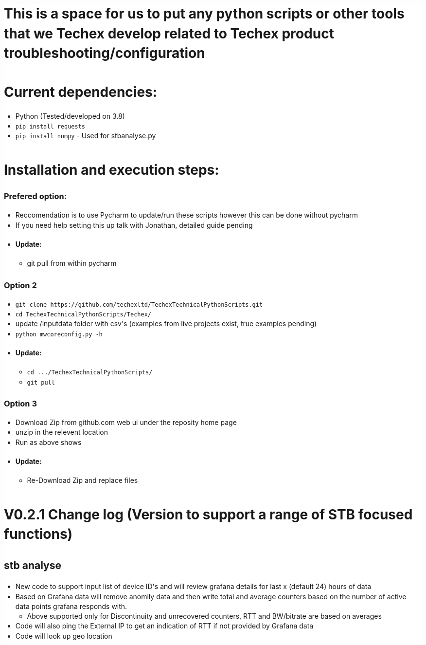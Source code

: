 # This is a space for us to put any python scripts or other tools that we Techex develop related to Techex product troubleshooting/configuration

# Current dependencies:
   * Python (Tested/developed on 3.8) 
   * `pip install requests`
   * `pip install numpy` - Used for stbanalyse.py
# Installation and execution steps:
   ### Prefered option:
   * Reccomendation is to use Pycharm to update/run these scripts however this can be done without pycharm
   * If you need help setting this up talk with Jonathan, detailed guide pending 
   * #### Update:
      * git pull from within pycharm
   
   ### Option 2
   * `git clone https://github.com/techexltd/TechexTechnicalPythonScripts.git`
   * `cd TechexTechnicalPythonScripts/Techex/`
   * update /inputdata folder with csv's (examples from live projects exist, true examples pending)
   * `python mwcoreconfig.py -h`
   * #### Update:
      * `cd .../TechexTechnicalPythonScripts/`
      * `git pull`
   
   ### Option 3
   * Download Zip from github.com web ui under the reposity home page
   * unzip in the relevent location 
   * Run as above shows
   * #### Update: 
      * Re-Download Zip and replace files 
      
      
# V0.2.1 Change log (Version to support a range of STB focused functions) 
## stb analyse
  * New code to support input list of device ID's and will review grafana details for last x (default 24) hours of data
  * Based on Grafana data will remove anomily data and then write total and average counters based on the number of active data points grafana responds with.
    * Above supported only for Discontinuity and unrecovered counters, RTT and BW/bitrate are based on averages
  * Code will also ping the External IP to get an indication of RTT if not provided by Grafana data
  * Code will look up geo location 
